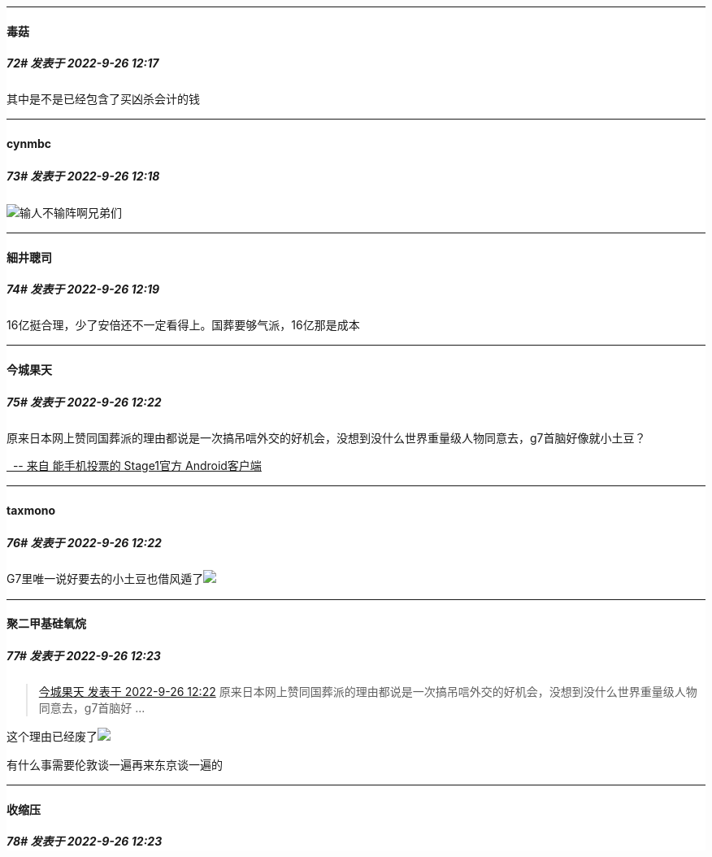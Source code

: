 *****

####  毒菇  
##### 72#       发表于 2022-9-26 12:17

其中是不是已经包含了买凶杀会计的钱

*****

####  cynmbc  
##### 73#       发表于 2022-9-26 12:18

<img src="https://static.saraba1st.com/image/smiley/face2017/065.png" referrerpolicy="no-referrer">输人不输阵啊兄弟们

*****

####  細井聰司  
##### 74#       发表于 2022-9-26 12:19

16亿挺合理，少了安倍还不一定看得上。国葬要够气派，16亿那是成本



*****

####  今城果天  
##### 75#       发表于 2022-9-26 12:22

原来日本网上赞同国葬派的理由都说是一次搞吊唁外交的好机会，没想到没什么世界重量级人物同意去，g7首脑好像就小土豆？

[  -- 来自 能手机投票的 Stage1官方 Android客户端](https://www.coolapk.com/apk/140634)

*****

####  taxmono  
##### 76#       发表于 2022-9-26 12:22

G7里唯一说好要去的小土豆也借风遁了<img src="https://static.saraba1st.com/image/smiley/face2017/067.png" referrerpolicy="no-referrer">

*****

####  聚二甲基硅氧烷  
##### 77#       发表于 2022-9-26 12:23

<blockquote><a href="httphttps://bbs.saraba1st.com/2b/forum.php?mod=redirect&amp;goto=findpost&amp;pid=57654794&amp;ptid=2096694" target="_blank">今城果天 发表于 2022-9-26 12:22</a>
原来日本网上赞同国葬派的理由都说是一次搞吊唁外交的好机会，没想到没什么世界重量级人物同意去，g7首脑好 ...</blockquote>
这个理由已经废了<img src="https://static.saraba1st.com/image/smiley/face2017/053.png" referrerpolicy="no-referrer">

有什么事需要伦敦谈一遍再来东京谈一遍的

*****

####  收缩压  
##### 78#       发表于 2022-9-26 12:23
